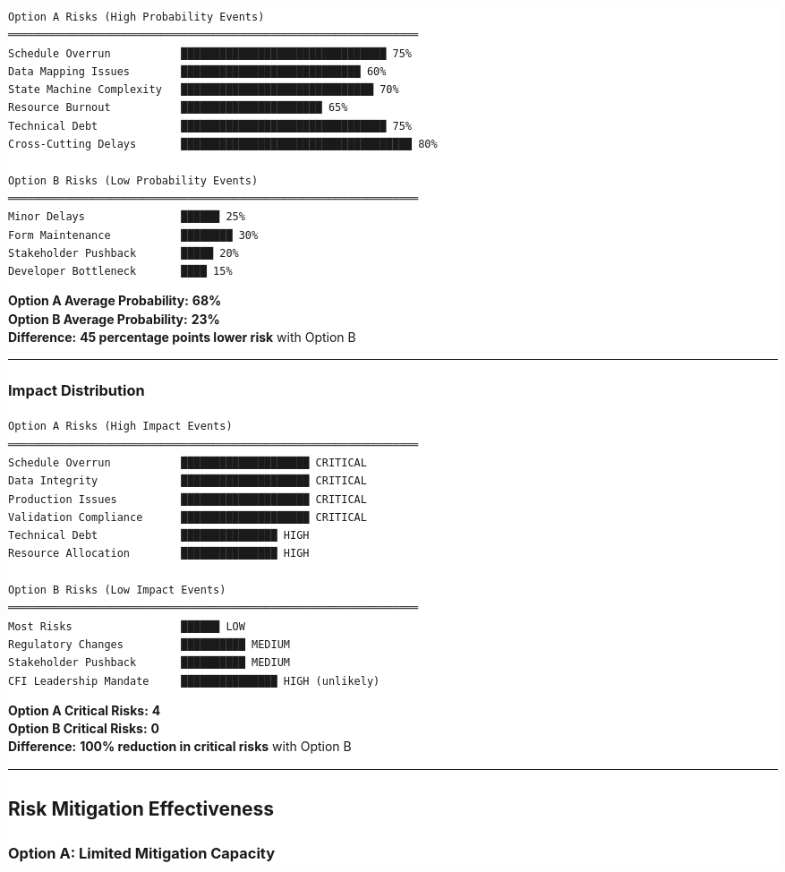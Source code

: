 ```
Option A Risks (High Probability Events)
════════════════════════════════════════════════════════════════
Schedule Overrun           ████████████████████████████████ 75%
Data Mapping Issues        ████████████████████████████ 60%
State Machine Complexity   ██████████████████████████████ 70%
Resource Burnout           ██████████████████████ 65%
Technical Debt             ████████████████████████████████ 75%
Cross-Cutting Delays       ████████████████████████████████████ 80%

Option B Risks (Low Probability Events)
════════════════════════════════════════════════════════════════
Minor Delays               ██████ 25%
Form Maintenance           ████████ 30%
Stakeholder Pushback       █████ 20%
Developer Bottleneck       ████ 15%
```

**Option A Average Probability:** **68%**  
**Option B Average Probability:** **23%**  
**Difference:** **45 percentage points lower risk** with Option B

---

### Impact Distribution

```
Option A Risks (High Impact Events)
════════════════════════════════════════════════════════════════
Schedule Overrun           ████████████████████ CRITICAL
Data Integrity             ████████████████████ CRITICAL
Production Issues          ████████████████████ CRITICAL
Validation Compliance      ████████████████████ CRITICAL
Technical Debt             ███████████████ HIGH
Resource Allocation        ███████████████ HIGH

Option B Risks (Low Impact Events)
════════════════════════════════════════════════════════════════
Most Risks                 ██████ LOW
Regulatory Changes         ██████████ MEDIUM
Stakeholder Pushback       ██████████ MEDIUM
CFI Leadership Mandate     ███████████████ HIGH (unlikely)
```

**Option A Critical Risks:** **4**  
**Option B Critical Risks:** **0**  
**Difference:** **100% reduction in critical risks** with Option B

---

## Risk Mitigation Effectiveness

### Option A: Limited Mitigation Capacity
